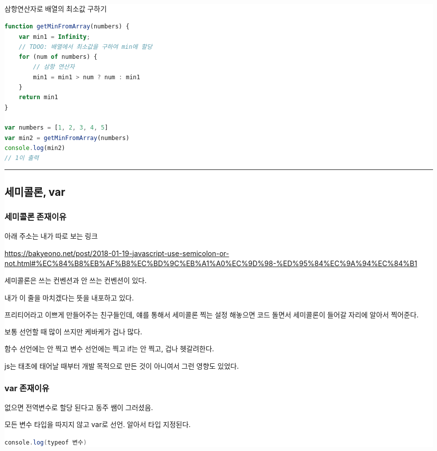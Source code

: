 

삼항연산자로 배열의 최소값 구하기

```javascript
function getMinFromArray(numbers) {
    var min1 = Infinity;
    // TDOO: 배열에서 최소값을 구하여 min에 할당
    for (num of numbers) {
        // 삼항 연산자
        min1 = min1 > num ? num : min1
    }
    return min1
}

var numbers = [1, 2, 3, 4, 5]
var min2 = getMinFromArray(numbers)
console.log(min2)
// 1이 출력
```



---

## 세미콜론, var

### 세미콜론 존재이유

아래 주소는 내가 따로 보는 링크

<https://bakyeono.net/post/2018-01-19-javascript-use-semicolon-or-not.html#%EC%84%B8%EB%AF%B8%EC%BD%9C%EB%A1%A0%EC%9D%98-%ED%95%84%EC%9A%94%EC%84%B1>



세미콜론은 쓰는 컨벤션과 안 쓰는 컨벤션이 있다.

내가 이 줄을 마치겠다는 뜻을 내포하고 있다.

프리티어라고 이쁘게 만들어주는 친구들인데, 얘를 통해서 세미콜론 찍는 설정 해놓으면 코드 돌면서 세미콜론이 들어갈 자리에 알아서 찍어준다.

보통 선언할 때 많이 쓰지만 케바케가 겁나 많다. 

함수 선언에는 안 찍고 변수 선언에는 찍고 if는 안 찍고, 겁나 헷갈려한다.

js는 태초에 태어날 때부터 개발 목적으로 만든 것이 아니여서 그런 영향도 있었다.



### var 존재이유

없으면 전역변수로 할당 된다고 동주 쌤이 그러셨음.

모든 변수 타입을 따지지 않고 var로 선언. 알아서 타입 지정된다.

```java
console.log(typeof 변수)
```
